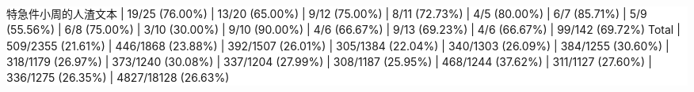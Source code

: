 特急件小周的人渣文本 | 19/25 (76.00%) | 13/20 (65.00%) | 9/12 (75.00%) | 8/11 (72.73%) | 4/5 (80.00%) | 6/7 (85.71%) | 5/9 (55.56%) | 6/8 (75.00%) | 3/10 (30.00%) | 9/10 (90.00%) | 4/6 (66.67%) | 9/13 (69.23%) | 4/6 (66.67%) | 99/142 (69.72%)
Total | 509/2355 (21.61%) | 446/1868 (23.88%) | 392/1507 (26.01%) | 305/1384 (22.04%) | 340/1303 (26.09%) | 384/1255 (30.60%) | 318/1179 (26.97%) | 373/1240 (30.08%) | 337/1204 (27.99%) | 308/1187 (25.95%) | 468/1244 (37.62%) | 311/1127 (27.60%) | 336/1275 (26.35%) | 4827/18128 (26.63%)
